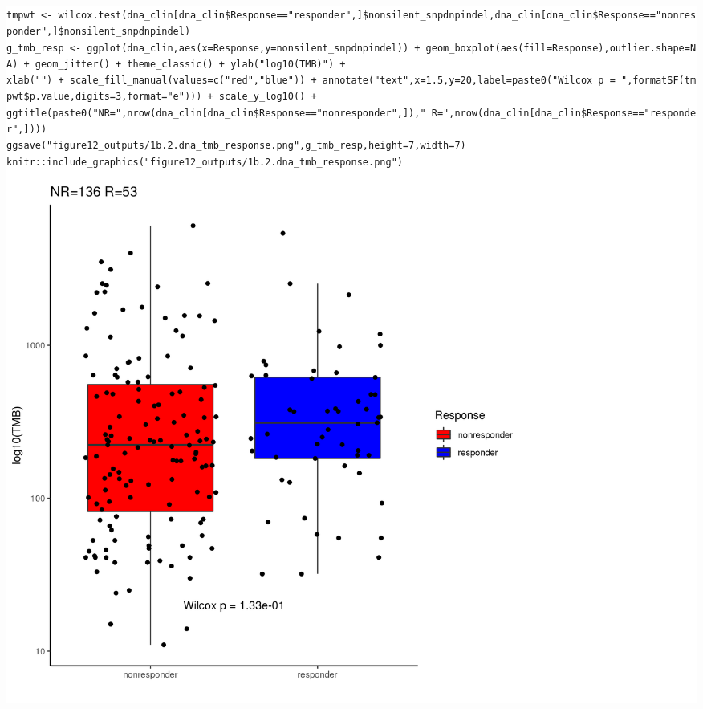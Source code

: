 ``` {.r}
tmpwt <- wilcox.test(dna_clin[dna_clin$Response=="responder",]$nonsilent_snpdnpindel,dna_clin[dna_clin$Response=="nonresponder",]$nonsilent_snpdnpindel)
g_tmb_resp <- ggplot(dna_clin,aes(x=Response,y=nonsilent_snpdnpindel)) + geom_boxplot(aes(fill=Response),outlier.shape=NA) + geom_jitter() + theme_classic() + ylab("log10(TMB)") +
xlab("") + scale_fill_manual(values=c("red","blue")) + annotate("text",x=1.5,y=20,label=paste0("Wilcox p = ",formatSF(tmpwt$p.value,digits=3,format="e"))) + scale_y_log10() +
ggtitle(paste0("NR=",nrow(dna_clin[dna_clin$Response=="nonresponder",])," R=",nrow(dna_clin[dna_clin$Response=="responder",])))
ggsave("figure12_outputs/1b.2.dna_tmb_response.png",g_tmb_resp,height=7,width=7)
knitr::include_graphics("figure12_outputs/1b.2.dna_tmb_response.png")
```

<img src="figure12_outputs/1b.2.dna_tmb_response.png" width="75%" height="75%" />

